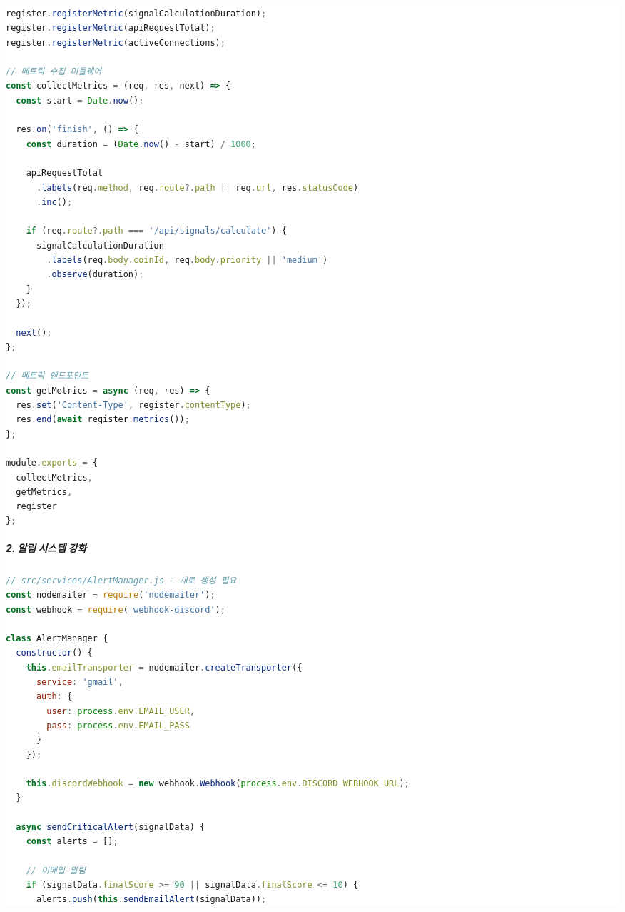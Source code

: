 ```javascript
register.registerMetric(signalCalculationDuration);
register.registerMetric(apiRequestTotal);
register.registerMetric(activeConnections);

// 메트릭 수집 미들웨어
const collectMetrics = (req, res, next) => {
  const start = Date.now();
  
  res.on('finish', () => {
    const duration = (Date.now() - start) / 1000;
    
    apiRequestTotal
      .labels(req.method, req.route?.path || req.url, res.statusCode)
      .inc();
    
    if (req.route?.path === '/api/signals/calculate') {
      signalCalculationDuration
        .labels(req.body.coinId, req.body.priority || 'medium')
        .observe(duration);
    }
  });
  
  next();
};

// 메트릭 엔드포인트
const getMetrics = async (req, res) => {
  res.set('Content-Type', register.contentType);
  res.end(await register.metrics());
};

module.exports = {
  collectMetrics,
  getMetrics,
  register
};
```

##### 2. **알림 시스템 강화**
```javascript
// src/services/AlertManager.js - 새로 생성 필요
const nodemailer = require('nodemailer');
const webhook = require('webhook-discord');

class AlertManager {
  constructor() {
    this.emailTransporter = nodemailer.createTransporter({
      service: 'gmail',
      auth: {
        user: process.env.EMAIL_USER,
        pass: process.env.EMAIL_PASS
      }
    });
    
    this.discordWebhook = new webhook.Webhook(process.env.DISCORD_WEBHOOK_URL);
  }

  async sendCriticalAlert(signalData) {
    const alerts = [];
    
    // 이메일 알림
    if (signalData.finalScore >= 90 || signalData.finalScore <= 10) {
      alerts.push(this.sendEmailAlert(signalData));
```